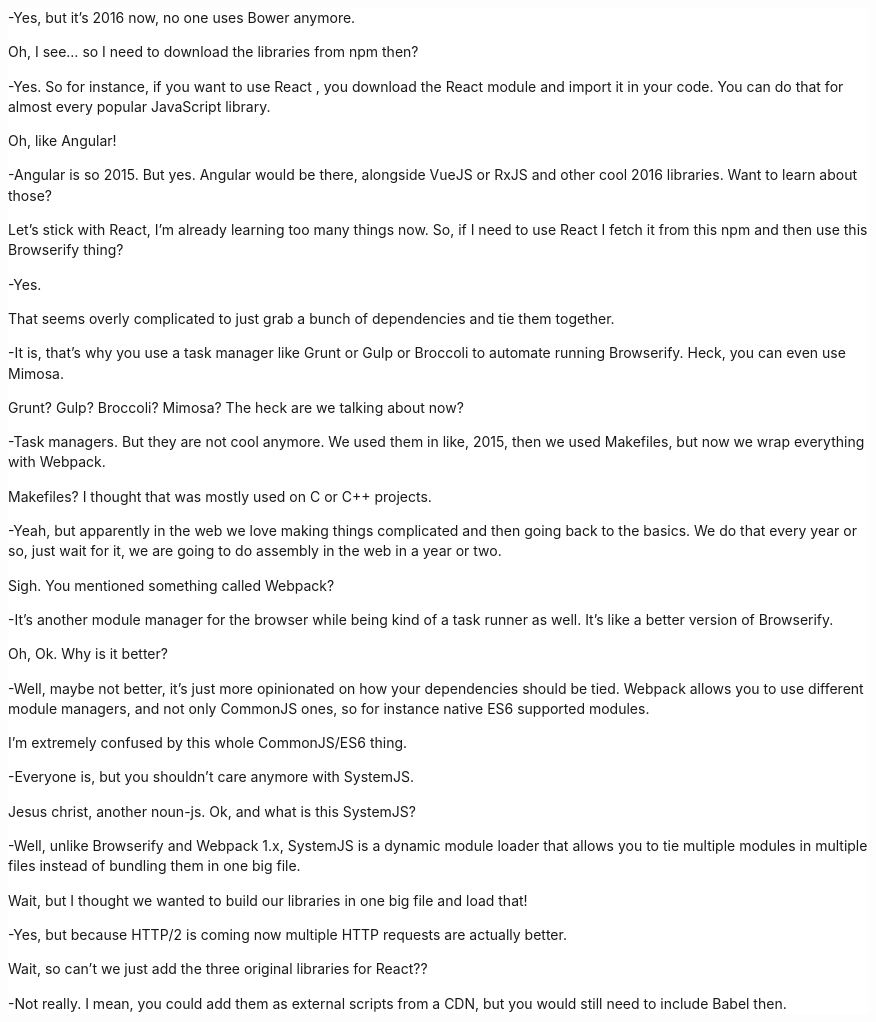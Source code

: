 -Yes, but it’s 2016 now, no one uses Bower anymore.

Oh, I see… so I need to download the libraries from npm then?

-Yes. So for instance, if you want to use React , you download the React module and import it in your code. You can do that for almost every popular JavaScript library.

Oh, like Angular!

-Angular is so 2015. But yes. Angular would be there, alongside VueJS or RxJS and other cool 2016 libraries. Want to learn about those?

Let’s stick with React, I’m already learning too many things now. So, if I need to use React I fetch it from this npm and then use this Browserify thing?

-Yes.

That seems overly complicated to just grab a bunch of dependencies and tie them together.

-It is, that’s why you use a task manager like Grunt or Gulp or Broccoli to automate running Browserify. Heck, you can even use Mimosa.

Grunt? Gulp? Broccoli? Mimosa? The heck are we talking about now?

-Task managers. But they are not cool anymore. We used them in like, 2015, then we used Makefiles, but now we wrap everything with Webpack.

Makefiles? I thought that was mostly used on C or C++ projects.

-Yeah, but apparently in the web we love making things complicated and then going back to the basics. We do that every year or so, just wait for it, we are going to do assembly in the web in a year or two.

Sigh. You mentioned something called Webpack?

-It’s another module manager for the browser while being kind of a task runner as well. It’s like a better version of Browserify.

Oh, Ok. Why is it better?

-Well, maybe not better, it’s just more opinionated on how your dependencies should be tied. Webpack allows you to use different module managers, and not only CommonJS ones, so for instance native ES6 supported modules.

I’m extremely confused by this whole CommonJS/ES6 thing.

-Everyone is, but you shouldn’t care anymore with SystemJS.

Jesus christ, another noun-js. Ok, and what is this SystemJS?

-Well, unlike Browserify and Webpack 1.x, SystemJS is a dynamic module loader that allows you to tie multiple modules in multiple files instead of bundling them in one big file.

Wait, but I thought we wanted to build our libraries in one big file and load that!

-Yes, but because HTTP/2 is coming now multiple HTTP requests are actually better.

Wait, so can’t we just add the three original libraries for React??

-Not really. I mean, you could add them as external scripts from a CDN, but you would still need to include Babel then.
